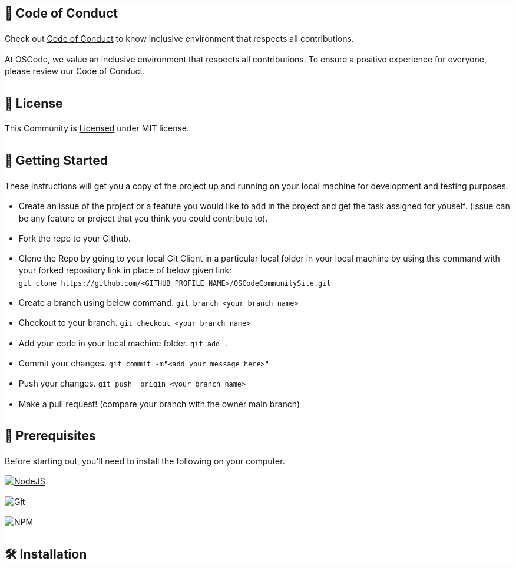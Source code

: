 ## 🧧 Code of Conduct

Check out <a href="https://github.com/OSCode-Community/OSCodeCommunitySite/blob/master/CODE_OF_CONDUCT.md">Code of Conduct</a> to know inclusive environment that respects all contributions.


At OSCode, we value an inclusive environment that respects all contributions. To ensure a positive experience for everyone, please review our Code of Conduct.

## 📜 License

This Community is <a href="https://github.com/OSCode-Community/OSCodeCommunitySite/blob/master/LICENSE">Licensed</a> under MIT license.

## 🚀 Getting Started

These instructions will get you a copy of the project up and running on your local machine for development and testing purposes.

- Create an issue of the project or a feature you would like to add in the project and get the task assigned for youself. (issue can be any feature or project that you think you could contribute to).

- Fork the repo to your Github.<br/>

- Clone the Repo by going to your local Git Client in a particular local folder in your local machine by using this command with your forked repository link in place of below given link: <br/>
  `git clone https://github.com/<GITHUB PROFILE NAME>/OSCodeCommunitySite.git`
- Create a branch using below command.
  `git branch <your branch name>`
- Checkout to your branch.
  `git checkout <your branch name>`
- Add your code in your local machine folder.
  `git add . `
- Commit your changes.
  `git commit -m"<add your message here>"`
- Push your changes.
  `git push  origin <your branch name>`

- Make a pull request! (compare your branch with the owner main branch)


## 🧾 Prerequisites

Before starting out, you'll need to install the following on your computer.

[![NodeJS](https://img.shields.io/badge/node.js-6DA55F?style=for-the-badge&logo=node.js&logoColor=white)](https://nodejs.org/en/download/)

[![Git](https://img.shields.io/badge/git-%23F05033.svg?style=for-the-badge&logo=git&logoColor=white)](https://git-scm.com/downloads)

[![NPM](https://img.shields.io/badge/NPM-%23000000.svg?style=for-the-badge&logo=npm&logoColor=white)](https://www.npmjs.com/)

## 🛠️ Installation
